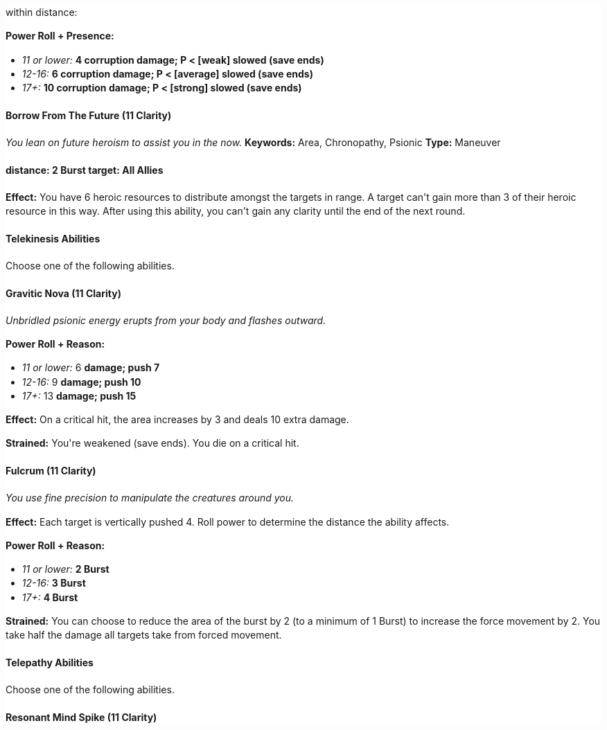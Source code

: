 within distance:

**Power Roll + Presence:**

- *11 or lower:* **4 corruption damage; P \< \[weak\] slowed (save ends)**
- *12-16:* **6 corruption damage; P \< \[average\] slowed (save ends)**
- *17+:* **10 corruption damage; P \< \[strong\] slowed (save ends)**

#### Borrow From The Future (11 Clarity)

*You lean on future heroism to assist you in the now.* **Keywords:** Area, Chronopathy, Psionic **Type:** Maneuver

#### **distance:** 2 Burst **target:** All Allies

**Effect:** You have 6 heroic resources to distribute amongst the targets in range. A target can't gain more than 3 of their heroic resource in this way. After using this ability, you can't gain any clarity until the end of the next round.

#### Telekinesis Abilities

Choose one of the following abilities.

#### Gravitic Nova (11 Clarity)

*Unbridled psionic energy erupts from your body and flashes outward.*

**Power Roll + Reason:**

- *11 or lower:* 6 **damage; push 7**
- *12-16:* 9 **damage; push 10**
- *17+:* 13 **damage; push 15**

**Effect:** On a critical hit, the area increases by 3 and deals 10 extra damage.

**Strained:** You're weakened (save ends). You die on a critical hit.

#### Fulcrum (11 Clarity)

*You use fine precision to manipulate the creatures around you.*

**Effect:** Each target is vertically pushed 4. Roll power to determine the distance the ability affects.

**Power Roll + Reason:**

- *11 or lower:* **2 Burst**
- *12-16:* **3 Burst**
- *17+:* **4 Burst**

**Strained:** You can choose to reduce the area of the burst by 2 (to a minimum of 1 Burst) to increase the force movement by 2. You take half the damage all targets take from forced movement.

#### Telepathy Abilities

Choose one of the following abilities.

#### Resonant Mind Spike (11 Clarity)
